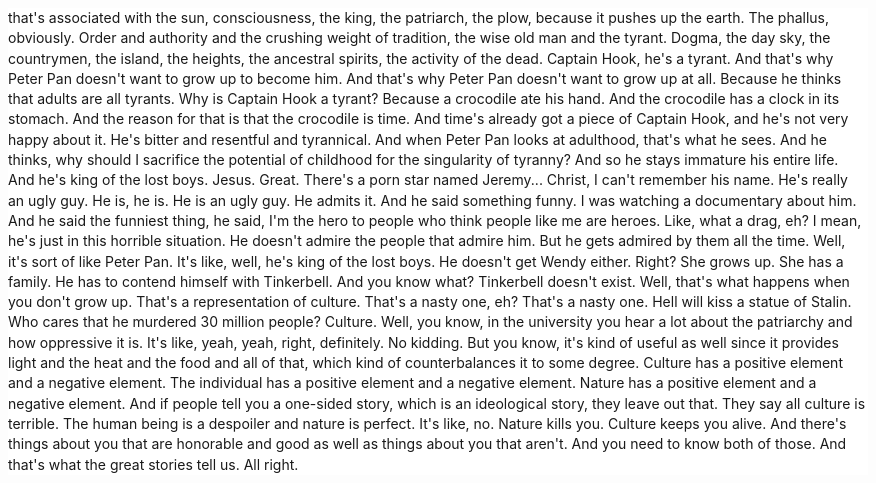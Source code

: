 that's associated with the sun, consciousness, the king, the patriarch, the plow, because it pushes up the earth. The phallus, obviously. Order and authority and the crushing weight of tradition, the wise old man and the tyrant. Dogma, the day sky, the countrymen, the island, the heights, the ancestral spirits, the activity of the dead. Captain Hook, he's a tyrant. And that's why Peter Pan doesn't want to grow up to become him. And that's why Peter Pan doesn't want to grow up at all. Because he thinks that adults are all tyrants. Why is Captain Hook a tyrant? Because a crocodile ate his hand. And the crocodile has a clock in its stomach. And the reason for that is that the crocodile is time. And time's already got a piece of Captain Hook, and he's not very happy about it. He's bitter and resentful and tyrannical. And when Peter Pan looks at adulthood, that's what he sees. And he thinks, why should I sacrifice the potential of childhood for the singularity of tyranny? And so he stays immature his entire life. And he's king of the lost boys. Jesus. Great. There's a porn star named Jeremy... Christ, I can't remember his name. He's really an ugly guy. He is, he is. He is an ugly guy. He admits it. And he said something funny. I was watching a documentary about him. And he said the funniest thing, he said, I'm the hero to people who think people like me are heroes. Like, what a drag, eh? I mean, he's just in this horrible situation. He doesn't admire the people that admire him. But he gets admired by them all the time. Well, it's sort of like Peter Pan. It's like, well, he's king of the lost boys. He doesn't get Wendy either. Right? She grows up. She has a family. He has to contend himself with Tinkerbell. And you know what? Tinkerbell doesn't exist. Well, that's what happens when you don't grow up. That's a representation of culture. That's a nasty one, eh? That's a nasty one. Hell will kiss a statue of Stalin. Who cares that he murdered 30 million people? Culture. Well, you know, in the university you hear a lot about the patriarchy and how oppressive it is. It's like, yeah, yeah, right, definitely. No kidding. But you know, it's kind of useful as well since it provides light and the heat and the food and all of that, which kind of counterbalances it to some degree. Culture has a positive element and a negative element. The individual has a positive element and a negative element. Nature has a positive element and a negative element. And if people tell you a one-sided story, which is an ideological story, they leave out that. They say all culture is terrible. The human being is a despoiler and nature is perfect. It's like, no. Nature kills you. Culture keeps you alive. And there's things about you that are honorable and good as well as things about you that aren't. And you need to know both of those. And that's what the great stories tell us. All right.
